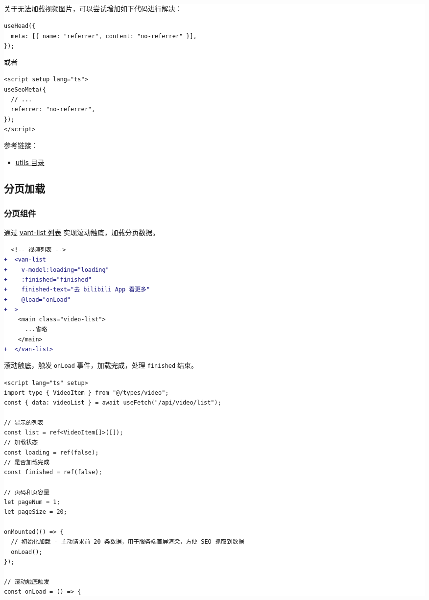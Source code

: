 关于无法加载视频图片，可以尝试增加如下代码进行解决：

```vue
useHead({
  meta: [{ name: "referrer", content: "no-referrer" }],
});
```

或者

```vue
<script setup lang="ts">
useSeoMeta({
  // ...
  referrer: "no-referrer",
});
</script>
```

参考链接：

- [utils 目录](https://nuxt.com/docs/guide/directory-structure/utils)

## 分页加载

### 分页组件

通过 [vant-list 列表](https://vant-contrib.gitee.io/vant/#/zh-CN/list) 实现滚动触底，加载分页数据。

```diff
  <!-- 视频列表 -->
+  <van-list
+    v-model:loading="loading"
+    :finished="finished"
+    finished-text="去 bilibili App 看更多"
+    @load="onLoad"
+  >
    <main class="video-list">
      ...省略
    </main>
+  </van-list>
```

滚动触底，触发 `onLoad` 事件，加载完成，处理 `finished` 结束。

```vue
<script lang="ts" setup>
import type { VideoItem } from "@/types/video";
const { data: videoList } = await useFetch("/api/video/list");

// 显示的列表
const list = ref<VideoItem[]>([]);
// 加载状态
const loading = ref(false);
// 是否加载完成
const finished = ref(false);

// 页码和页容量
let pageNum = 1;
let pageSize = 20;

onMounted(() => {
  // 初始化加载 - 主动请求前 20 条数据，用于服务端首屏渲染，方便 SEO 抓取到数据
  onLoad();
});

// 滚动触底触发
const onLoad = () => {
```